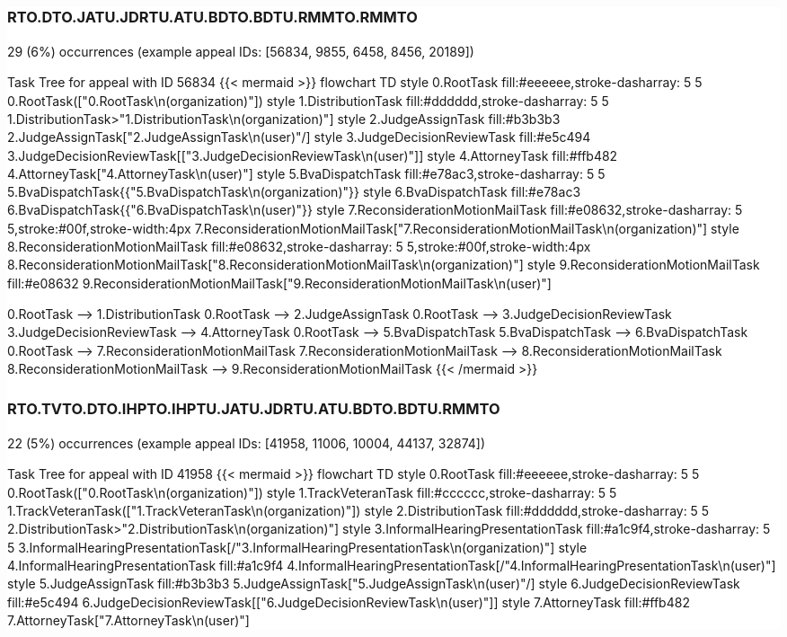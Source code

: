 
### RTO.DTO.JATU.JDRTU.ATU.BDTO.BDTU.RMMTO.RMMTO

29 (6%) occurrences (example appeal IDs: [56834, 9855, 6458, 8456, 20189])

Task Tree for appeal with ID 56834
{{< mermaid >}}
flowchart TD
style 0.RootTask fill:#eeeeee,stroke-dasharray: 5 5
  0.RootTask(["0.RootTask\n(organization)"])
style 1.DistributionTask fill:#dddddd,stroke-dasharray: 5 5
  1.DistributionTask>"1.DistributionTask\n(organization)"]
style 2.JudgeAssignTask fill:#b3b3b3
  2.JudgeAssignTask[\"2.JudgeAssignTask\n(user)"/]
style 3.JudgeDecisionReviewTask fill:#e5c494
  3.JudgeDecisionReviewTask[["3.JudgeDecisionReviewTask\n(user)"]]
style 4.AttorneyTask fill:#ffb482
  4.AttorneyTask["4.AttorneyTask\n(user)"]
style 5.BvaDispatchTask fill:#e78ac3,stroke-dasharray: 5 5
  5.BvaDispatchTask{{"5.BvaDispatchTask\n(organization)"}}
style 6.BvaDispatchTask fill:#e78ac3
  6.BvaDispatchTask{{"6.BvaDispatchTask\n(user)"}}
style 7.ReconsiderationMotionMailTask fill:#e08632,stroke-dasharray: 5 5,stroke:#00f,stroke-width:4px
  7.ReconsiderationMotionMailTask["7.ReconsiderationMotionMailTask\n(organization)"]
style 8.ReconsiderationMotionMailTask fill:#e08632,stroke-dasharray: 5 5,stroke:#00f,stroke-width:4px
  8.ReconsiderationMotionMailTask["8.ReconsiderationMotionMailTask\n(organization)"]
style 9.ReconsiderationMotionMailTask fill:#e08632
  9.ReconsiderationMotionMailTask["9.ReconsiderationMotionMailTask\n(user)"]

0.RootTask --> 1.DistributionTask
0.RootTask --> 2.JudgeAssignTask
0.RootTask --> 3.JudgeDecisionReviewTask
3.JudgeDecisionReviewTask --> 4.AttorneyTask
0.RootTask --> 5.BvaDispatchTask
5.BvaDispatchTask --> 6.BvaDispatchTask
0.RootTask --> 7.ReconsiderationMotionMailTask
7.ReconsiderationMotionMailTask --> 8.ReconsiderationMotionMailTask
8.ReconsiderationMotionMailTask --> 9.ReconsiderationMotionMailTask
{{< /mermaid >}}


### RTO.TVTO.DTO.IHPTO.IHPTU.JATU.JDRTU.ATU.BDTO.BDTU.RMMTO

22 (5%) occurrences (example appeal IDs: [41958, 11006, 10004, 44137, 32874])

Task Tree for appeal with ID 41958
{{< mermaid >}}
flowchart TD
style 0.RootTask fill:#eeeeee,stroke-dasharray: 5 5
  0.RootTask(["0.RootTask\n(organization)"])
style 1.TrackVeteranTask fill:#cccccc,stroke-dasharray: 5 5
  1.TrackVeteranTask(["1.TrackVeteranTask\n(organization)"])
style 2.DistributionTask fill:#dddddd,stroke-dasharray: 5 5
  2.DistributionTask>"2.DistributionTask\n(organization)"]
style 3.InformalHearingPresentationTask fill:#a1c9f4,stroke-dasharray: 5 5
  3.InformalHearingPresentationTask[/"3.InformalHearingPresentationTask\n(organization)"\]
style 4.InformalHearingPresentationTask fill:#a1c9f4
  4.InformalHearingPresentationTask[/"4.InformalHearingPresentationTask\n(user)"\]
style 5.JudgeAssignTask fill:#b3b3b3
  5.JudgeAssignTask[\"5.JudgeAssignTask\n(user)"/]
style 6.JudgeDecisionReviewTask fill:#e5c494
  6.JudgeDecisionReviewTask[["6.JudgeDecisionReviewTask\n(user)"]]
style 7.AttorneyTask fill:#ffb482
  7.AttorneyTask["7.AttorneyTask\n(user)"]